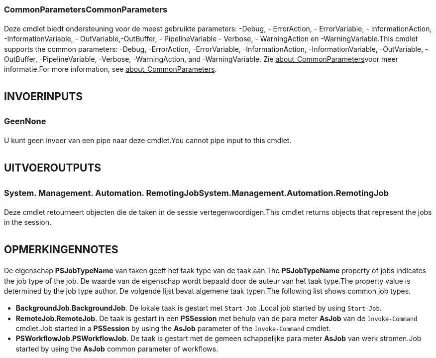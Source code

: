 ### <span data-ttu-id="dff8b-314">CommonParameters</span><span class="sxs-lookup"><span data-stu-id="dff8b-314">CommonParameters</span></span>

<span data-ttu-id="dff8b-315">Deze cmdlet biedt ondersteuning voor de meest gebruikte parameters: -Debug, - ErrorAction, - ErrorVariable, - InformationAction, -InformationVariable, - OutVariable,-OutBuffer, - PipelineVariable - Verbose, - WarningAction en -WarningVariable.</span><span class="sxs-lookup"><span data-stu-id="dff8b-315">This cmdlet supports the common parameters: -Debug, -ErrorAction, -ErrorVariable, -InformationAction, -InformationVariable, -OutVariable, -OutBuffer, -PipelineVariable, -Verbose, -WarningAction, and -WarningVariable.</span></span> <span data-ttu-id="dff8b-316">Zie [about_CommonParameters](https://go.microsoft.com/fwlink/?LinkID=113216)voor meer informatie.</span><span class="sxs-lookup"><span data-stu-id="dff8b-316">For more information, see [about_CommonParameters](https://go.microsoft.com/fwlink/?LinkID=113216).</span></span>

## <span data-ttu-id="dff8b-317">INVOER</span><span class="sxs-lookup"><span data-stu-id="dff8b-317">INPUTS</span></span>

### <span data-ttu-id="dff8b-318">Geen</span><span class="sxs-lookup"><span data-stu-id="dff8b-318">None</span></span>

<span data-ttu-id="dff8b-319">U kunt geen invoer van een pipe naar deze cmdlet.</span><span class="sxs-lookup"><span data-stu-id="dff8b-319">You cannot pipe input to this cmdlet.</span></span>

## <span data-ttu-id="dff8b-320">UITVOER</span><span class="sxs-lookup"><span data-stu-id="dff8b-320">OUTPUTS</span></span>

### <span data-ttu-id="dff8b-321">System. Management. Automation. RemotingJob</span><span class="sxs-lookup"><span data-stu-id="dff8b-321">System.Management.Automation.RemotingJob</span></span>

<span data-ttu-id="dff8b-322">Deze cmdlet retourneert objecten die de taken in de sessie vertegenwoordigen.</span><span class="sxs-lookup"><span data-stu-id="dff8b-322">This cmdlet returns objects that represent the jobs in the session.</span></span>

## <span data-ttu-id="dff8b-323">OPMERKINGEN</span><span class="sxs-lookup"><span data-stu-id="dff8b-323">NOTES</span></span>

<span data-ttu-id="dff8b-324">De eigenschap **PSJobTypeName** van taken geeft het taak type van de taak aan.</span><span class="sxs-lookup"><span data-stu-id="dff8b-324">The **PSJobTypeName** property of jobs indicates the job type of the job.</span></span> <span data-ttu-id="dff8b-325">De waarde van de eigenschap wordt bepaald door de auteur van het taak type.</span><span class="sxs-lookup"><span data-stu-id="dff8b-325">The property value is determined by the job type author.</span></span> <span data-ttu-id="dff8b-326">De volgende lijst bevat algemene taak typen.</span><span class="sxs-lookup"><span data-stu-id="dff8b-326">The following list shows common job types.</span></span>

- <span data-ttu-id="dff8b-327">**BackgroundJob**.</span><span class="sxs-lookup"><span data-stu-id="dff8b-327">**BackgroundJob**.</span></span> <span data-ttu-id="dff8b-328">De lokale taak is gestart met `Start-Job` .</span><span class="sxs-lookup"><span data-stu-id="dff8b-328">Local job started by using `Start-Job`.</span></span>
- <span data-ttu-id="dff8b-329">**RemoteJob**.</span><span class="sxs-lookup"><span data-stu-id="dff8b-329">**RemoteJob**.</span></span> <span data-ttu-id="dff8b-330">De taak is gestart in een **PSSession** met behulp van de para meter **AsJob** van de `Invoke-Command` cmdlet.</span><span class="sxs-lookup"><span data-stu-id="dff8b-330">Job started in a **PSSession** by using the **AsJob** parameter of the `Invoke-Command` cmdlet.</span></span>
- <span data-ttu-id="dff8b-331">**PSWorkflowJob**.</span><span class="sxs-lookup"><span data-stu-id="dff8b-331">**PSWorkflowJob**.</span></span> <span data-ttu-id="dff8b-332">De taak is gestart met de gemeen schappelijke para meter **AsJob** van werk stromen.</span><span class="sxs-lookup"><span data-stu-id="dff8b-332">Job started by using the **AsJob** common parameter of workflows.</span></span>